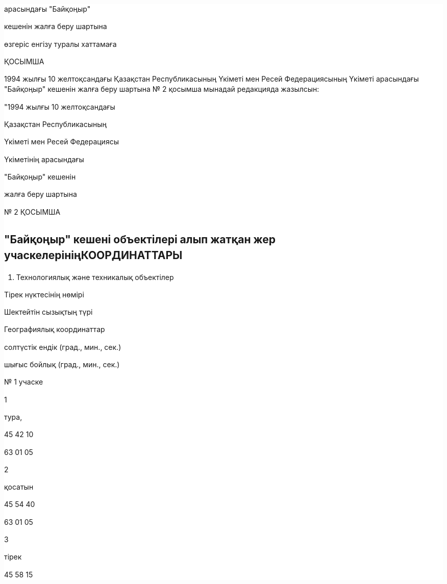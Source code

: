 арасындағы "Байқоңыр"

кешенін жалға беру шартына

өзгеріс енгізу туралы хаттамаға

ҚОСЫМША

1994 жылғы 10 желтоқсандағы Қазақстан Республикасының Үкіметі мен Ресей Федерациясының Үкіметі арасындағы "Байқоңыр" кешенін жалға беру шартына № 2 қосымша мынадай редакцияда жазылсын:

"1994 жылғы 10 желтоқсандағы

Қазақстан Республикасының

Үкіметі мен Ресей Федерациясы

Үкіметінің арасындағы

"Байқоңыр" кешенін

жалға беру шартына

№ 2 ҚОСЫМША

## "Байқоңыр" кешені объектілері алып жатқан жер учаскелерініңКООРДИНАТТАРЫ

1. Технологиялық және техникалық объектілер

Ті­рек нүк­те­сі­нің нө­мі­рі

Шек­тей­тін сызық­тың тү­рі

Гео­гра­фи­я­лық ко­ор­ди­нат­тар

сол­тү­стік ен­дік (град., мин., сек.)

шы­ғыс бой­лық (град., мин., сек.)

№ 1 учас­ке

1

ту­ра,

45 42 10

63 01 05

2

қо­са­тын

45 54 40

63 01 05

3

ті­рек

45 58 15
